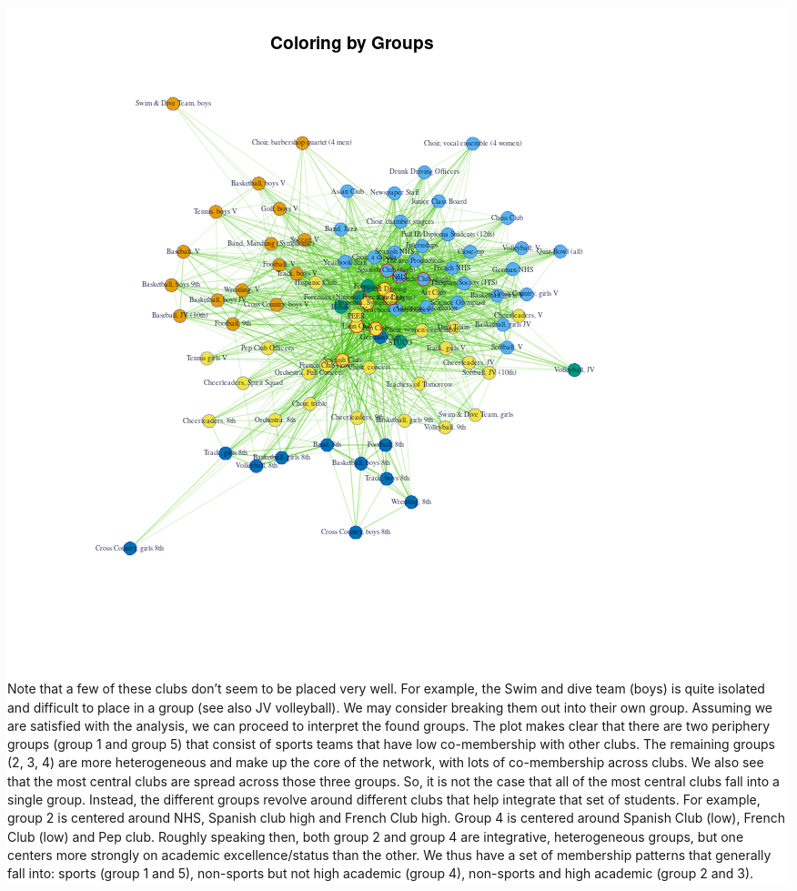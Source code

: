 ![](lab_11_files/figure-gfm/unnamed-chunk-64-1.png)

Note that a few of these clubs don’t seem to be placed very well. For
example, the Swim and dive team (boys) is quite isolated and difficult
to place in a group (see also JV volleyball). We may consider breaking
them out into their own group. Assuming we are satisfied with the
analysis, we can proceed to interpret the found groups. The plot makes
clear that there are two periphery groups (group 1 and group 5) that
consist of sports teams that have low co-membership with other clubs.
The remaining groups (2, 3, 4) are more heterogeneous and make up the
core of the network, with lots of co-membership across clubs. We also
see that the most central clubs are spread across those three groups.
So, it is not the case that all of the most central clubs fall into a
single group. Instead, the different groups revolve around different
clubs that help integrate that set of students. For example, group 2 is
centered around NHS, Spanish club high and French Club high. Group 4 is
centered around Spanish Club (low), French Club (low) and Pep club.
Roughly speaking then, both group 2 and group 4 are integrative,
heterogeneous groups, but one centers more strongly on academic
excellence/status than the other. We thus have a set of membership
patterns that generally fall into: sports (group 1 and 5), non-sports
but not high academic (group 4), non-sports and high academic (group 2
and 3).
